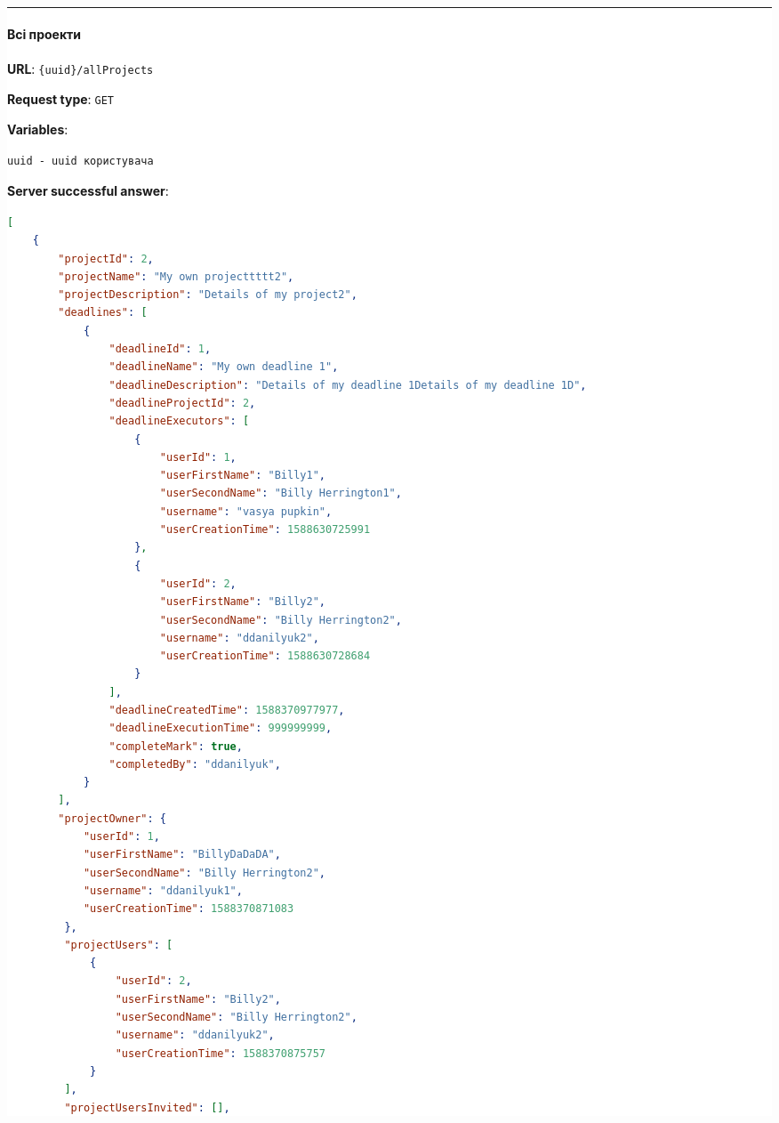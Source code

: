 -----

#### Всі проекти

**URL**: `{uuid}/allProjects`

**Request type**: `GET`

**Variables**: 

```
uuid - uuid користувача
```

**Server successful answer**: 

```json
[
    {
        "projectId": 2,
        "projectName": "My own projecttttt2",
        "projectDescription": "Details of my project2",
        "deadlines": [
            {
                "deadlineId": 1,
                "deadlineName": "My own deadline 1",
                "deadlineDescription": "Details of my deadline 1Details of my deadline 1D",
                "deadlineProjectId": 2,
                "deadlineExecutors": [
                    {
                        "userId": 1,
                        "userFirstName": "Billy1",
                        "userSecondName": "Billy Herrington1",
                        "username": "vasya pupkin",
                        "userCreationTime": 1588630725991
                    },
                    {
                        "userId": 2,
                        "userFirstName": "Billy2",
                        "userSecondName": "Billy Herrington2",
                        "username": "ddanilyuk2",
                        "userCreationTime": 1588630728684
                    }
                ],
                "deadlineCreatedTime": 1588370977977,
                "deadlineExecutionTime": 999999999,
                "completeMark": true,
                "completedBy": "ddanilyuk",
            }
        ],
        "projectOwner": {
            "userId": 1,
            "userFirstName": "BillyDaDaDA",
            "userSecondName": "Billy Herrington2",
            "username": "ddanilyuk1",
            "userCreationTime": 1588370871083
         },
         "projectUsers": [
             {
                 "userId": 2,
                 "userFirstName": "Billy2",
                 "userSecondName": "Billy Herrington2",
                 "username": "ddanilyuk2",
                 "userCreationTime": 1588370875757
             }
         ],
         "projectUsersInvited": [],
```